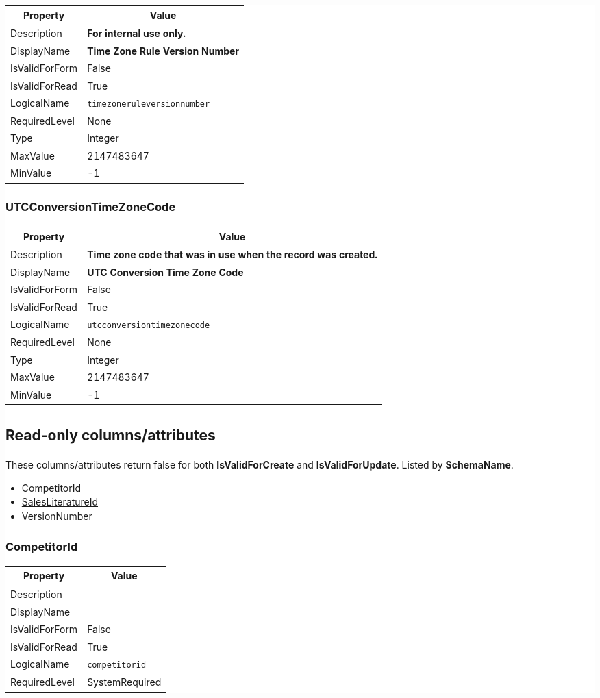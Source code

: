|Property|Value|
|---|---|
|Description|**For internal use only.**|
|DisplayName|**Time Zone Rule Version Number**|
|IsValidForForm|False|
|IsValidForRead|True|
|LogicalName|`timezoneruleversionnumber`|
|RequiredLevel|None|
|Type|Integer|
|MaxValue|2147483647|
|MinValue|-1|

### <a name="BKMK_UTCConversionTimeZoneCode"></a> UTCConversionTimeZoneCode

|Property|Value|
|---|---|
|Description|**Time zone code that was in use when the record was created.**|
|DisplayName|**UTC Conversion Time Zone Code**|
|IsValidForForm|False|
|IsValidForRead|True|
|LogicalName|`utcconversiontimezonecode`|
|RequiredLevel|None|
|Type|Integer|
|MaxValue|2147483647|
|MinValue|-1|


## Read-only columns/attributes

These columns/attributes return false for both **IsValidForCreate** and **IsValidForUpdate**. Listed by **SchemaName**.

- [CompetitorId](#BKMK_CompetitorId)
- [SalesLiteratureId](#BKMK_SalesLiteratureId)
- [VersionNumber](#BKMK_VersionNumber)

### <a name="BKMK_CompetitorId"></a> CompetitorId

|Property|Value|
|---|---|
|Description||
|DisplayName||
|IsValidForForm|False|
|IsValidForRead|True|
|LogicalName|`competitorid`|
|RequiredLevel|SystemRequired|